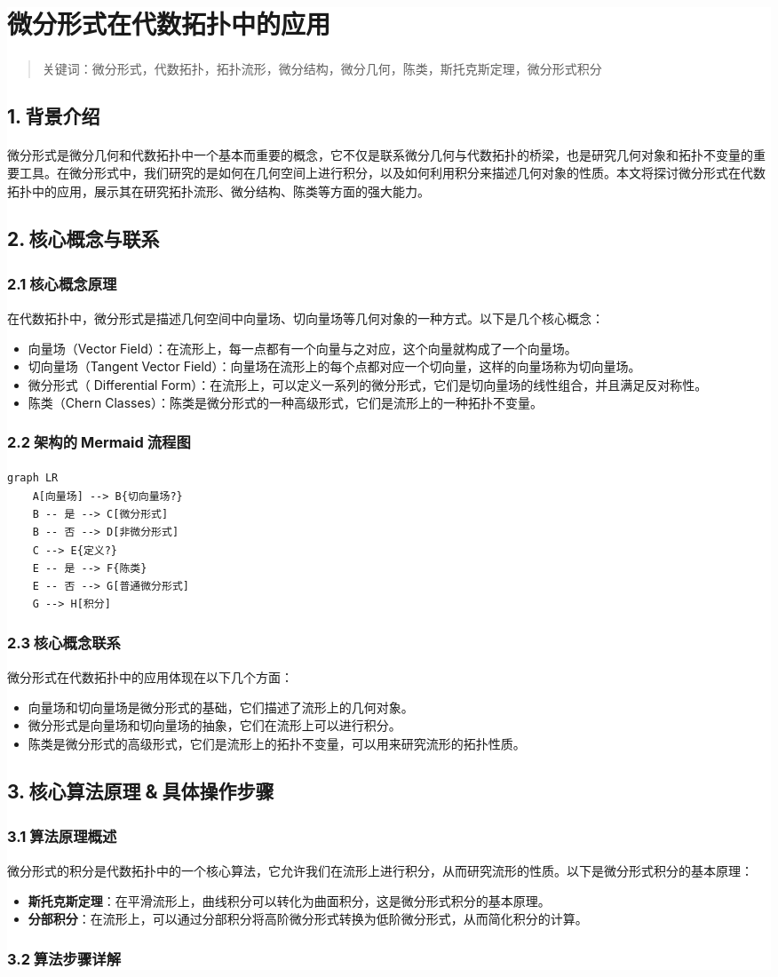 
# 微分形式在代数拓扑中的应用

> 关键词：微分形式，代数拓扑，拓扑流形，微分结构，微分几何，陈类，斯托克斯定理，微分形式积分

## 1. 背景介绍

微分形式是微分几何和代数拓扑中一个基本而重要的概念，它不仅是联系微分几何与代数拓扑的桥梁，也是研究几何对象和拓扑不变量的重要工具。在微分形式中，我们研究的是如何在几何空间上进行积分，以及如何利用积分来描述几何对象的性质。本文将探讨微分形式在代数拓扑中的应用，展示其在研究拓扑流形、微分结构、陈类等方面的强大能力。

## 2. 核心概念与联系

### 2.1 核心概念原理

在代数拓扑中，微分形式是描述几何空间中向量场、切向量场等几何对象的一种方式。以下是几个核心概念：

- 向量场（Vector Field）：在流形上，每一点都有一个向量与之对应，这个向量就构成了一个向量场。
- 切向量场（Tangent Vector Field）：向量场在流形上的每个点都对应一个切向量，这样的向量场称为切向量场。
- 微分形式（ Differential Form）：在流形上，可以定义一系列的微分形式，它们是切向量场的线性组合，并且满足反对称性。
- 陈类（Chern Classes）：陈类是微分形式的一种高级形式，它们是流形上的一种拓扑不变量。

### 2.2 架构的 Mermaid 流程图

```mermaid
graph LR
    A[向量场] --> B{切向量场?}
    B -- 是 --> C[微分形式]
    B -- 否 --> D[非微分形式]
    C --> E{定义?}
    E -- 是 --> F{陈类}
    E -- 否 --> G[普通微分形式]
    G --> H[积分]
```

### 2.3 核心概念联系

微分形式在代数拓扑中的应用体现在以下几个方面：

- 向量场和切向量场是微分形式的基础，它们描述了流形上的几何对象。
- 微分形式是向量场和切向量场的抽象，它们在流形上可以进行积分。
- 陈类是微分形式的高级形式，它们是流形上的拓扑不变量，可以用来研究流形的拓扑性质。

## 3. 核心算法原理 & 具体操作步骤

### 3.1 算法原理概述

微分形式的积分是代数拓扑中的一个核心算法，它允许我们在流形上进行积分，从而研究流形的性质。以下是微分形式积分的基本原理：

- **斯托克斯定理**：在平滑流形上，曲线积分可以转化为曲面积分，这是微分形式积分的基本原理。
- **分部积分**：在流形上，可以通过分部积分将高阶微分形式转换为低阶微分形式，从而简化积分的计算。

### 3.2 算法步骤详解
